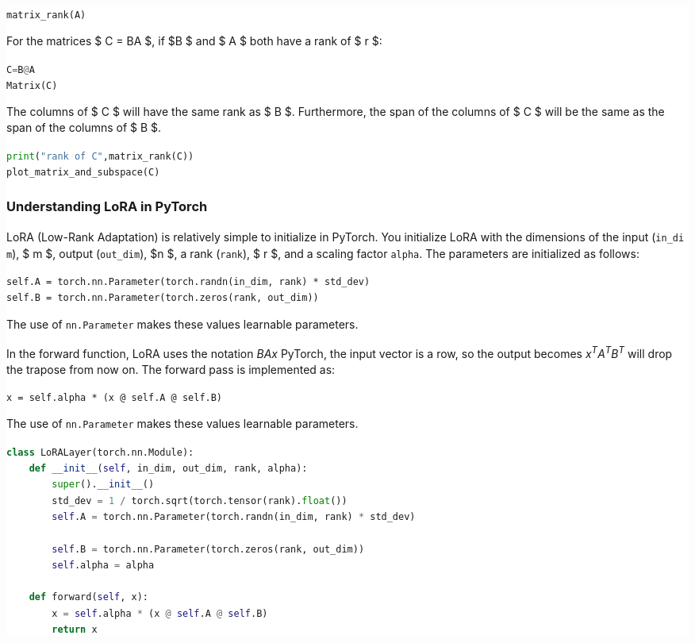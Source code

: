 
```python
matrix_rank(A)
```

For the matrices $ C = BA $, if $B $ and $ A $ both have a rank of $ r $:



```python
C=B@A
Matrix(C)

```

 The columns of $ C $ will have the same rank as $ B $. Furthermore, the span of the columns of $ C $ will be the same as the span of the columns of $ B $.



```python
print("rank of C",matrix_rank(C))
plot_matrix_and_subspace(C)
```

### Understanding LoRA in PyTorch

LoRA (Low-Rank Adaptation) is relatively simple to initialize in PyTorch. You initialize LoRA with the dimensions of the input (`in_dim`), $ m $, output (`out_dim`), $n $, a rank (`rank`), $ r $, and a scaling factor `alpha`. The parameters are initialized as follows:

```
self.A = torch.nn.Parameter(torch.randn(in_dim, rank) * std_dev)
self.B = torch.nn.Parameter(torch.zeros(rank, out_dim))
```

The use of  ```nn.Parameter``` makes these values learnable parameters.

In the forward function, LoRA uses the notation $BAx$ PyTorch, the input vector is a row, so the output becomes $x^TA^TB^T$ will drop the trapose from now on. The forward pass is implemented as:
```
x = self.alpha * (x @ self.A @ self.B)
```
The use of  ```nn.Parameter``` makes these values learnable parameters.




```python
class LoRALayer(torch.nn.Module):
    def __init__(self, in_dim, out_dim, rank, alpha):
        super().__init__()
        std_dev = 1 / torch.sqrt(torch.tensor(rank).float())
        self.A = torch.nn.Parameter(torch.randn(in_dim, rank) * std_dev)
        
        self.B = torch.nn.Parameter(torch.zeros(rank, out_dim))
        self.alpha = alpha

    def forward(self, x):
        x = self.alpha * (x @ self.A @ self.B)
        return x
```
